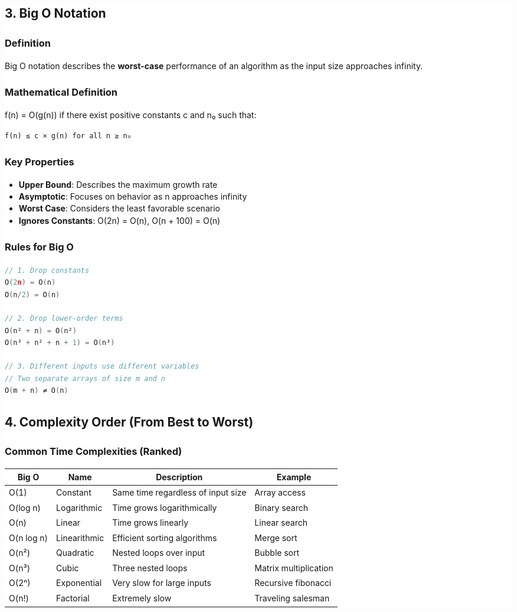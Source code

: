 ## 3. Big O Notation

### Definition
Big O notation describes the **worst-case** performance of an algorithm as the input size approaches infinity.

### Mathematical Definition
f(n) = O(g(n)) if there exist positive constants c and n₀ such that:
```
f(n) ≤ c × g(n) for all n ≥ n₀
```

### Key Properties
- **Upper Bound**: Describes the maximum growth rate
- **Asymptotic**: Focuses on behavior as n approaches infinity
- **Worst Case**: Considers the least favorable scenario
- **Ignores Constants**: O(2n) = O(n), O(n + 100) = O(n)

### Rules for Big O
```cpp
// 1. Drop constants
O(2n) = O(n)
O(n/2) = O(n)

// 2. Drop lower-order terms
O(n² + n) = O(n²)
O(n³ + n² + n + 1) = O(n³)

// 3. Different inputs use different variables
// Two separate arrays of size m and n
O(m + n) ≠ O(n)
```

## 4. Complexity Order (From Best to Worst)

### Common Time Complexities (Ranked)

| Big O | Name | Description | Example |
|-------|------|-------------|---------|
| O(1) | Constant | Same time regardless of input size | Array access |
| O(log n) | Logarithmic | Time grows logarithmically | Binary search |
| O(n) | Linear | Time grows linearly | Linear search |
| O(n log n) | Linearithmic | Efficient sorting algorithms | Merge sort |
| O(n²) | Quadratic | Nested loops over input | Bubble sort |
| O(n³) | Cubic | Three nested loops | Matrix multiplication |
| O(2ⁿ) | Exponential | Very slow for large inputs | Recursive fibonacci |
| O(n!) | Factorial | Extremely slow | Traveling salesman |
